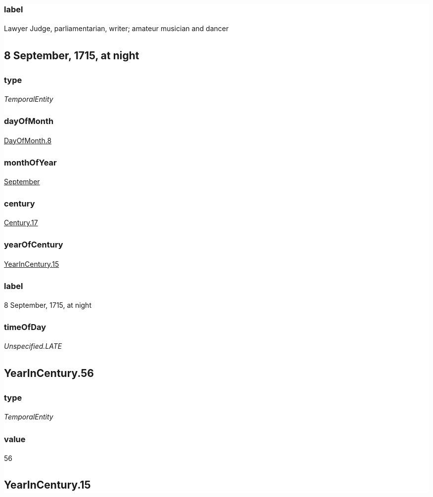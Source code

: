 ### label


Lawyer Judge, parliamentarian, writer; amateur musician and dancer

## 8 September, 1715, at night

### type


*TemporalEntity*

### dayOfMonth


[DayOfMonth.8](#DayOfMonth.8)

### monthOfYear


[September](#September)

### century


[Century.17](#Century.17)

### yearOfCentury


[YearInCentury.15](#YearInCentury.15)

### label


8 September, 1715, at night

### timeOfDay


*Unspecified.LATE*

## YearInCentury.56

### type


*TemporalEntity*

### value


56

## YearInCentury.15
